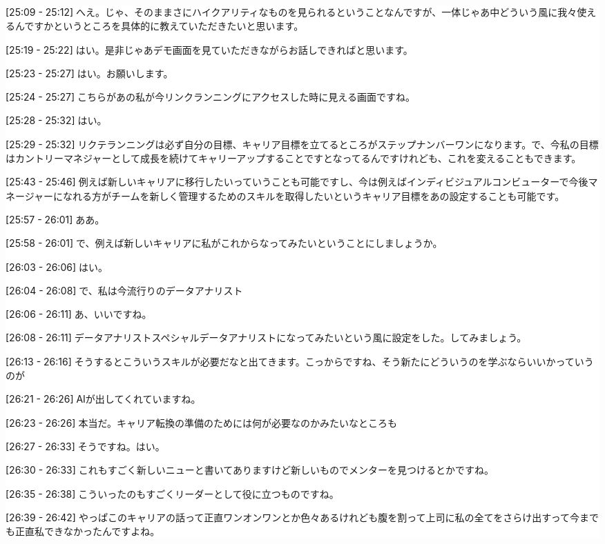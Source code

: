 [25:09 - 25:12]
へえ。じゃ、そのままさにハイクアリティなものを見られるということなんですが、一体じゃあ中どういう風に我々使えるんですかというところを具体的に教えていただきたいと思います。

[25:19 - 25:22]
はい。是非じゃあデモ画面を見ていただきながらお話しできればと思います。

[25:23 - 25:27]
はい。お願いします。

[25:24 - 25:27]
こちらがあの私が今リンクランニングにアクセスした時に見える画面ですね。

[25:28 - 25:32]
はい。

[25:29 - 25:32]
リクテランニングは必ず自分の目標、キャリア目標を立てるところがステップナンバーワンになります。で、今私の目標はカントリーマネジャーとして成長を続けてキャリーアップすることですとなってるんですけれども、これを変えることもできます。

[25:43 - 25:46]
例えば新しいキャリアに移行したいっていうことも可能ですし、今は例えばインディビジュアルコンビューターで今後マネージャーになれる方がチームを新しく管理するためのスキルを取得したいというキャリア目標をあの設定することも可能です。

[25:57 - 26:01]
ああ。

[25:58 - 26:01]
で、例えば新しいキャリアに私がこれからなってみたいということにしましょうか。

[26:03 - 26:06]
はい。

[26:04 - 26:08]
で、私は今流行りのデータアナリスト

[26:06 - 26:11]
あ、いいですね。

[26:08 - 26:11]
データアナリストスペシャルデータアナリストになってみたいという風に設定をした。してみましょう。

[26:13 - 26:16]
そうするとこういうスキルが必要だなと出てきます。こっからですね、そう新たにどういうのを学ぶならいいかっていうのが

[26:21 - 26:26]
AIが出してくれていますね。

[26:23 - 26:26]
本当だ。キャリア転換の準備のためには何が必要なのかみたいなところも

[26:27 - 26:33]
そうですね。はい。

[26:30 - 26:33]
これもすごく新しいニューと書いてありますけど新しいものでメンターを見つけるとかですね。

[26:35 - 26:38]
こういったのもすごくリーダーとして役に立つものですね。

[26:39 - 26:42]
やっぱこのキャリアの話って正直ワンオンワンとか色々あるけれども腹を割って上司に私の全てをさらけ出すって今までも正直私できなかったんですよね。
